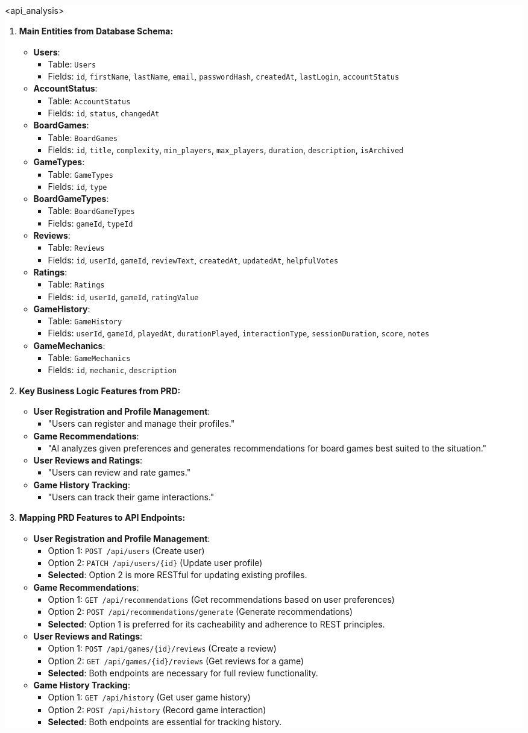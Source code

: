 <api_analysis>

1. **Main Entities from Database Schema:**
   - **Users**: 
     - Table: `Users`
     - Fields: `id`, `firstName`, `lastName`, `email`, `passwordHash`, `createdAt`, `lastLogin`, `accountStatus`
   - **AccountStatus**: 
     - Table: `AccountStatus`
     - Fields: `id`, `status`, `changedAt`
   - **BoardGames**: 
     - Table: `BoardGames`
     - Fields: `id`, `title`, `complexity`, `min_players`, `max_players`, `duration`, `description`, `isArchived`
   - **GameTypes**: 
     - Table: `GameTypes`
     - Fields: `id`, `type`
   - **BoardGameTypes**: 
     - Table: `BoardGameTypes`
     - Fields: `gameId`, `typeId`
   - **Reviews**: 
     - Table: `Reviews`
     - Fields: `id`, `userId`, `gameId`, `reviewText`, `createdAt`, `updatedAt`, `helpfulVotes`
   - **Ratings**: 
     - Table: `Ratings`
     - Fields: `id`, `userId`, `gameId`, `ratingValue`
   - **GameHistory**: 
     - Table: `GameHistory`
     - Fields: `userId`, `gameId`, `playedAt`, `durationPlayed`, `interactionType`, `sessionDuration`, `score`, `notes`
   - **GameMechanics**: 
     - Table: `GameMechanics`
     - Fields: `id`, `mechanic`, `description`

2. **Key Business Logic Features from PRD:**
   - **User Registration and Profile Management**: 
     - "Users can register and manage their profiles."
   - **Game Recommendations**: 
     - "AI analyzes given preferences and generates recommendations for board games best suited to the situation."
   - **User Reviews and Ratings**: 
     - "Users can review and rate games."
   - **Game History Tracking**: 
     - "Users can track their game interactions."

3. **Mapping PRD Features to API Endpoints:**
   - **User Registration and Profile Management**:
     - Option 1: `POST /api/users` (Create user)
     - Option 2: `PATCH /api/users/{id}` (Update user profile)
     - **Selected**: Option 2 is more RESTful for updating existing profiles.
   - **Game Recommendations**:
     - Option 1: `GET /api/recommendations` (Get recommendations based on user preferences)
     - Option 2: `POST /api/recommendations/generate` (Generate recommendations)
     - **Selected**: Option 1 is preferred for its cacheability and adherence to REST principles.
   - **User Reviews and Ratings**:
     - Option 1: `POST /api/games/{id}/reviews` (Create a review)
     - Option 2: `GET /api/games/{id}/reviews` (Get reviews for a game)
     - **Selected**: Both endpoints are necessary for full review functionality.
   - **Game History Tracking**:
     - Option 1: `GET /api/history` (Get user game history)
     - Option 2: `POST /api/history` (Record game interaction)
     - **Selected**: Both endpoints are essential for tracking history.
